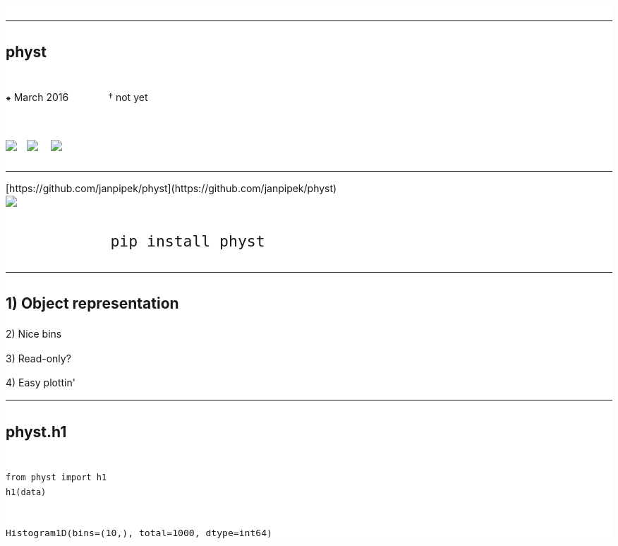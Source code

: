 <div style="height: .5em"></div>



---

## physt

<div style="height: .5em"></div>

<p class="fragment">⁕ March 2016<span style="width:4em;display:inline-block"> </span><span class="fragment">† not yet</span></p>

<div style="height: .5em"></div>

<p class="fragment"><img src="images/rootlogo.gif" style="max-height: 2em;vertical-align:middle"/><img src="images/numpylogo.jpeg" style="margin:1em;max-height: 2em;vertical-align:middle"/> <img src="images/matplotliblogo.svg" style="max-height: 1.5em;vertical-align:middle"/></p>

---

<div><i class="fab fa-github"></i> [https://github.com/janpipek/physt](https://github.com/janpipek/physt)</div>

<img src="images/qr.png" style="width:30%"/>

<div style="font-size:180%;">

<pre style="width:60%; text-align:center"><code>pip install physt
</code></pre>

</div>

---



<h2 class="toc-active">1) Object representation</h2>

<p class="toc-future">2) Nice bins</p>

<p class="toc-future">3) Read-only?</p>

<p class="toc-future">4) Easy plottin'</p>

</div>

---

## physt.h1

<div style="height: .5em"></div>

```
from physt import h1
h1(data)
```

<div class="fragment output" style="font-size: 110%">
<div style="height: .5em"></div>

```
Histogram1D(bins=(10,), total=1000, dtype=int64)
```
</div>
